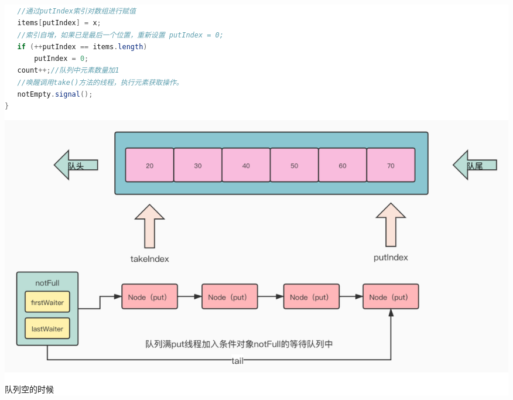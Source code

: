 ```java
   //通过putIndex索引对数组进行赋值
   items[putIndex] = x;
   //索引自增，如果已是最后一个位置，重新设置 putIndex = 0;
   if (++putIndex == items.length)
       putIndex = 0;
   count++;//队列中元素数量加1
   //唤醒调用take()方法的线程，执行元素获取操作。
   notEmpty.signal();
}
```

![image-20210810175224631](12个真实项目实战带你玩转Java并发编程.assets/image-20210810175224631.png)



队列空的时候
